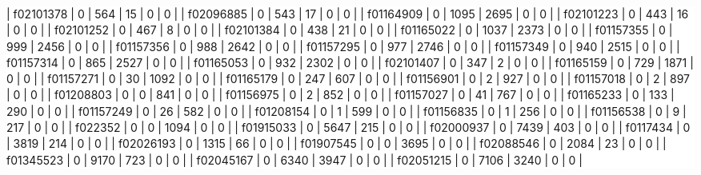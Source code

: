 | f02101378 | 0       | 564                    | 15                             | 0               | 0                 |
| f02096885 | 0       | 543                    | 17                             | 0               | 0                 |
| f01164909 | 0       | 1095                   | 2695                           | 0               | 0                 |
| f02101223 | 0       | 443                    | 16                             | 0               | 0                 |
| f02101252 | 0       | 467                    | 8                              | 0               | 0                 |
| f02101384 | 0       | 438                    | 21                             | 0               | 0                 |
| f01165022 | 0       | 1037                   | 2373                           | 0               | 0                 |
| f01157355 | 0       | 999                    | 2456                           | 0               | 0                 |
| f01157356 | 0       | 988                    | 2642                           | 0               | 0                 |
| f01157295 | 0       | 977                    | 2746                           | 0               | 0                 |
| f01157349 | 0       | 940                    | 2515                           | 0               | 0                 |
| f01157314 | 0       | 865                    | 2527                           | 0               | 0                 |
| f01165053 | 0       | 932                    | 2302                           | 0               | 0                 |
| f02101407 | 0       | 347                    | 2                              | 0               | 0                 |
| f01165159 | 0       | 729                    | 1871                           | 0               | 0                 |
| f01157271 | 0       | 30                     | 1092                           | 0               | 0                 |
| f01165179 | 0       | 247                    | 607                            | 0               | 0                 |
| f01156901 | 0       | 2                      | 927                            | 0               | 0                 |
| f01157018 | 0       | 2                      | 897                            | 0               | 0                 |
| f01208803 | 0       | 0                      | 841                            | 0               | 0                 |
| f01156975 | 0       | 2                      | 852                            | 0               | 0                 |
| f01157027 | 0       | 41                     | 767                            | 0               | 0                 |
| f01165233 | 0       | 133                    | 290                            | 0               | 0                 |
| f01157249 | 0       | 26                     | 582                            | 0               | 0                 |
| f01208154 | 0       | 1                      | 599                            | 0               | 0                 |
| f01156835 | 0       | 1                      | 256                            | 0               | 0                 |
| f01156538 | 0       | 9                      | 217                            | 0               | 0                 |
| f022352   | 0       | 0                      | 1094                           | 0               | 0                 |
| f01915033 | 0       | 5647                   | 215                            | 0               | 0                 |
| f02000937 | 0       | 7439                   | 403                            | 0               | 0                 |
| f0117434  | 0       | 3819                   | 214                            | 0               | 0                 |
| f02026193 | 0       | 1315                   | 66                             | 0               | 0                 |
| f01907545 | 0       | 0                      | 3695                           | 0               | 0                 |
| f02088546 | 0       | 2084                   | 23                             | 0               | 0                 |
| f01345523 | 0       | 9170                   | 723                            | 0               | 0                 |
| f02045167 | 0       | 6340                   | 3947                           | 0               | 0                 |
| f02051215 | 0       | 7106                   | 3240                           | 0               | 0                 |